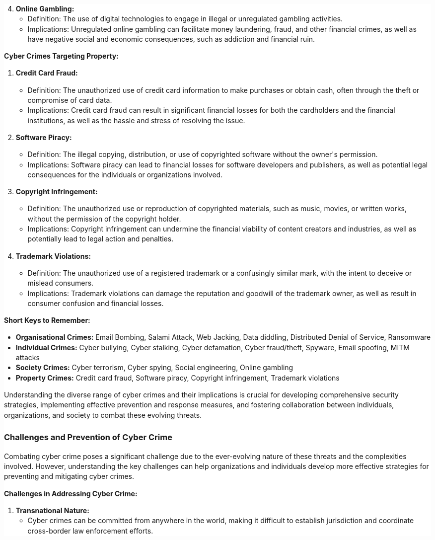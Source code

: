 4. **Online Gambling:**
   - Definition: The use of digital technologies to engage in illegal or unregulated gambling activities.
   - Implications: Unregulated online gambling can facilitate money laundering, fraud, and other financial crimes, as well as have negative social and economic consequences, such as addiction and financial ruin.

**Cyber Crimes Targeting Property:**

1. **Credit Card Fraud:**
   - Definition: The unauthorized use of credit card information to make purchases or obtain cash, often through the theft or compromise of card data.
   - Implications: Credit card fraud can result in significant financial losses for both the cardholders and the financial institutions, as well as the hassle and stress of resolving the issue.

2. **Software Piracy:**
   - Definition: The illegal copying, distribution, or use of copyrighted software without the owner's permission.
   - Implications: Software piracy can lead to financial losses for software developers and publishers, as well as potential legal consequences for the individuals or organizations involved.

3. **Copyright Infringement:**
   - Definition: The unauthorized use or reproduction of copyrighted materials, such as music, movies, or written works, without the permission of the copyright holder.
   - Implications: Copyright infringement can undermine the financial viability of content creators and industries, as well as potentially lead to legal action and penalties.

4. **Trademark Violations:**
   - Definition: The unauthorized use of a registered trademark or a confusingly similar mark, with the intent to deceive or mislead consumers.
   - Implications: Trademark violations can damage the reputation and goodwill of the trademark owner, as well as result in consumer confusion and financial losses.

**Short Keys to Remember:**

- **Organisational Crimes:** Email Bombing, Salami Attack, Web Jacking, Data diddling, Distributed Denial of Service, Ransomware
- **Individual Crimes:** Cyber bullying, Cyber stalking, Cyber defamation, Cyber fraud/theft, Spyware, Email spoofing, MITM attacks
- **Society Crimes:** Cyber terrorism, Cyber spying, Social engineering, Online gambling
- **Property Crimes:** Credit card fraud, Software piracy, Copyright infringement, Trademark violations

Understanding the diverse range of cyber crimes and their implications is crucial for developing comprehensive security strategies, implementing effective prevention and response measures, and fostering collaboration between individuals, organizations, and society to combat these evolving threats.

### Challenges and Prevention of Cyber Crime

Combating cyber crime poses a significant challenge due to the ever-evolving nature of these threats and the complexities involved. However, understanding the key challenges can help organizations and individuals develop more effective strategies for preventing and mitigating cyber crimes.

**Challenges in Addressing Cyber Crime:**

1. **Transnational Nature:**
   - Cyber crimes can be committed from anywhere in the world, making it difficult to establish jurisdiction and coordinate cross-border law enforcement efforts.
